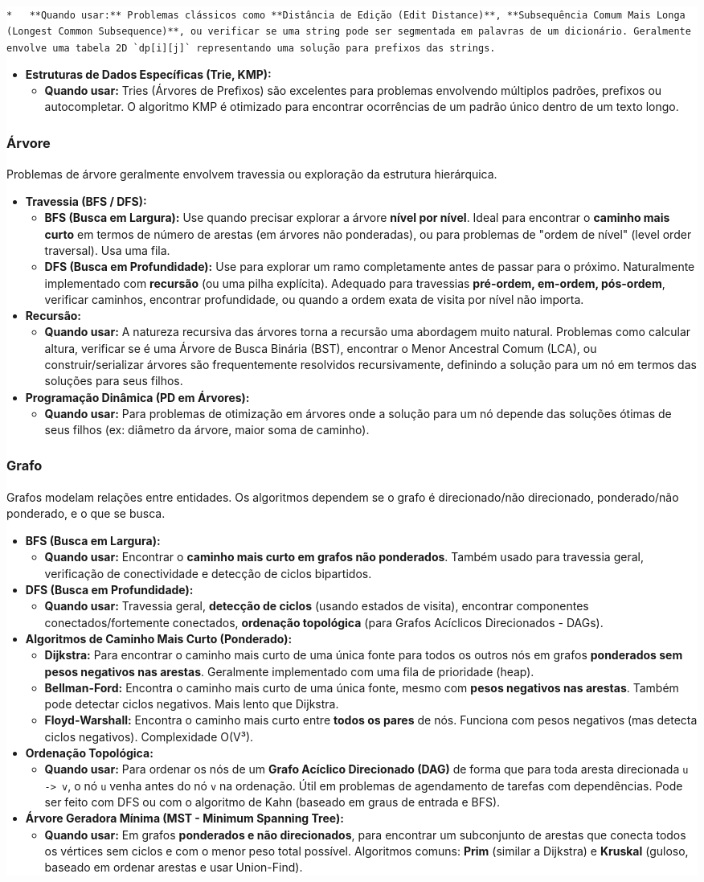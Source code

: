     *   **Quando usar:** Problemas clássicos como **Distância de Edição (Edit Distance)**, **Subsequência Comum Mais Longa (Longest Common Subsequence)**, ou verificar se uma string pode ser segmentada em palavras de um dicionário. Geralmente envolve uma tabela 2D `dp[i][j]` representando uma solução para prefixos das strings.
*   **Estruturas de Dados Específicas (Trie, KMP):**
    *   **Quando usar:** Tries (Árvores de Prefixos) são excelentes para problemas envolvendo múltiplos padrões, prefixos ou autocompletar. O algoritmo KMP é otimizado para encontrar ocorrências de um padrão único dentro de um texto longo.

### Árvore

Problemas de árvore geralmente envolvem travessia ou exploração da estrutura hierárquica.

*   **Travessia (BFS / DFS):**
    *   **BFS (Busca em Largura):** Use quando precisar explorar a árvore **nível por nível**. Ideal para encontrar o **caminho mais curto** em termos de número de arestas (em árvores não ponderadas), ou para problemas de "ordem de nível" (level order traversal). Usa uma fila.
    *   **DFS (Busca em Profundidade):** Use para explorar um ramo completamente antes de passar para o próximo. Naturalmente implementado com **recursão** (ou uma pilha explícita). Adequado para travessias **pré-ordem, em-ordem, pós-ordem**, verificar caminhos, encontrar profundidade, ou quando a ordem exata de visita por nível não importa.
*   **Recursão:**
    *   **Quando usar:** A natureza recursiva das árvores torna a recursão uma abordagem muito natural. Problemas como calcular altura, verificar se é uma Árvore de Busca Binária (BST), encontrar o Menor Ancestral Comum (LCA), ou construir/serializar árvores são frequentemente resolvidos recursivamente, definindo a solução para um nó em termos das soluções para seus filhos.
*   **Programação Dinâmica (PD em Árvores):**
    *   **Quando usar:** Para problemas de otimização em árvores onde a solução para um nó depende das soluções ótimas de seus filhos (ex: diâmetro da árvore, maior soma de caminho).

### Grafo

Grafos modelam relações entre entidades. Os algoritmos dependem se o grafo é direcionado/não direcionado, ponderado/não ponderado, e o que se busca.

*   **BFS (Busca em Largura):**
    *   **Quando usar:** Encontrar o **caminho mais curto em grafos não ponderados**. Também usado para travessia geral, verificação de conectividade e detecção de ciclos bipartidos.
*   **DFS (Busca em Profundidade):**
    *   **Quando usar:** Travessia geral, **detecção de ciclos** (usando estados de visita), encontrar componentes conectados/fortemente conectados, **ordenação topológica** (para Grafos Acíclicos Direcionados - DAGs).
*   **Algoritmos de Caminho Mais Curto (Ponderado):**
    *   **Dijkstra:** Para encontrar o caminho mais curto de uma única fonte para todos os outros nós em grafos **ponderados sem pesos negativos nas arestas**. Geralmente implementado com uma fila de prioridade (heap).
    *   **Bellman-Ford:** Encontra o caminho mais curto de uma única fonte, mesmo com **pesos negativos nas arestas**. Também pode detectar ciclos negativos. Mais lento que Dijkstra.
    *   **Floyd-Warshall:** Encontra o caminho mais curto entre **todos os pares** de nós. Funciona com pesos negativos (mas detecta ciclos negativos). Complexidade O(V³).
*   **Ordenação Topológica:**
    *   **Quando usar:** Para ordenar os nós de um **Grafo Acíclico Direcionado (DAG)** de forma que para toda aresta direcionada `u -> v`, o nó `u` venha antes do nó `v` na ordenação. Útil em problemas de agendamento de tarefas com dependências. Pode ser feito com DFS ou com o algoritmo de Kahn (baseado em graus de entrada e BFS).
*   **Árvore Geradora Mínima (MST - Minimum Spanning Tree):**
    *   **Quando usar:** Em grafos **ponderados e não direcionados**, para encontrar um subconjunto de arestas que conecta todos os vértices sem ciclos e com o menor peso total possível. Algoritmos comuns: **Prim** (similar a Dijkstra) e **Kruskal** (guloso, baseado em ordenar arestas e usar Union-Find).
